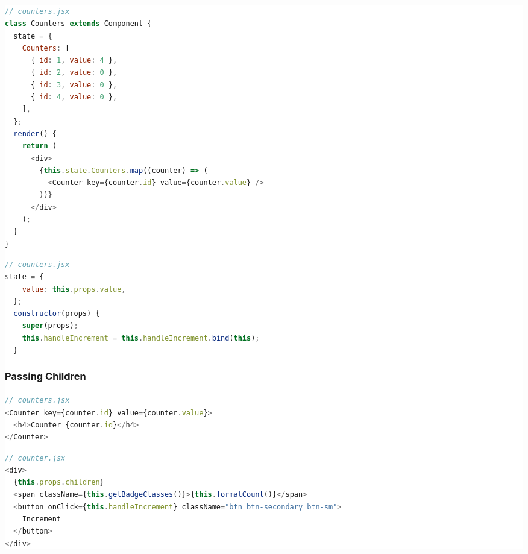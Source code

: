 ```js
// counters.jsx
class Counters extends Component {
  state = {
    Counters: [
      { id: 1, value: 4 },
      { id: 2, value: 0 },
      { id: 3, value: 0 },
      { id: 4, value: 0 },
    ],
  };
  render() {
    return (
      <div>
        {this.state.Counters.map((counter) => (
          <Counter key={counter.id} value={counter.value} />
        ))}
      </div>
    );
  }
}
```

```js
// counters.jsx
state = {
    value: this.props.value,
  };
  constructor(props) {
    super(props);
    this.handleIncrement = this.handleIncrement.bind(this);
  }
```

### Passing Children

```js
// counters.jsx
<Counter key={counter.id} value={counter.value}>
  <h4>Counter {counter.id}</h4>
</Counter>
```

```js
// counter.jsx
<div>
  {this.props.children}
  <span className={this.getBadgeClasses()}>{this.formatCount()}</span>
  <button onClick={this.handleIncrement} className="btn btn-secondary btn-sm">
    Increment
  </button>
</div>
```

